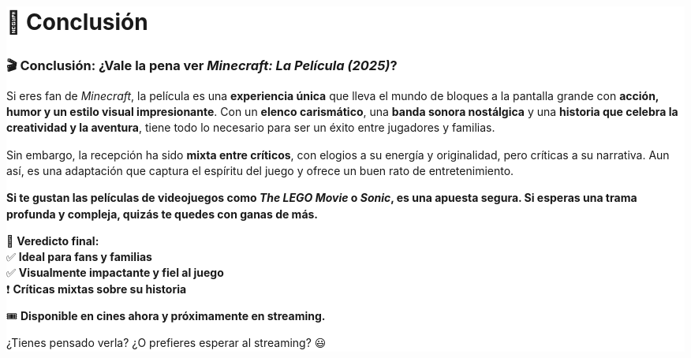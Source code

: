 # 📢 Conclusión

### 🎬 **Conclusión: ¿Vale la pena ver *Minecraft: La Película (2025)*?**  

Si eres fan de *Minecraft*, la película es una **experiencia única** que lleva el mundo de bloques a la pantalla grande con **acción, humor y un estilo visual impresionante**. Con un **elenco carismático**, una **banda sonora nostálgica** y una **historia que celebra la creatividad y la aventura**, tiene todo lo necesario para ser un éxito entre jugadores y familias.  

Sin embargo, la recepción ha sido **mixta entre críticos**, con elogios a su energía y originalidad, pero críticas a su narrativa. Aun así, es una adaptación que captura el espíritu del juego y ofrece un buen rato de entretenimiento.  

**Si te gustan las películas de videojuegos como *The LEGO Movie* o *Sonic*, es una apuesta segura. Si esperas una trama profunda y compleja, quizás te quedes con ganas de más.**  

📌 **Veredicto final:**  
✅ **Ideal para fans y familias**  
✅ **Visualmente impactante y fiel al juego**  
❗ **Críticas mixtas sobre su historia**  

🎟️ **Disponible en cines ahora y próximamente en streaming.**  

¿Tienes pensado verla? ¿O prefieres esperar al streaming? 😃
